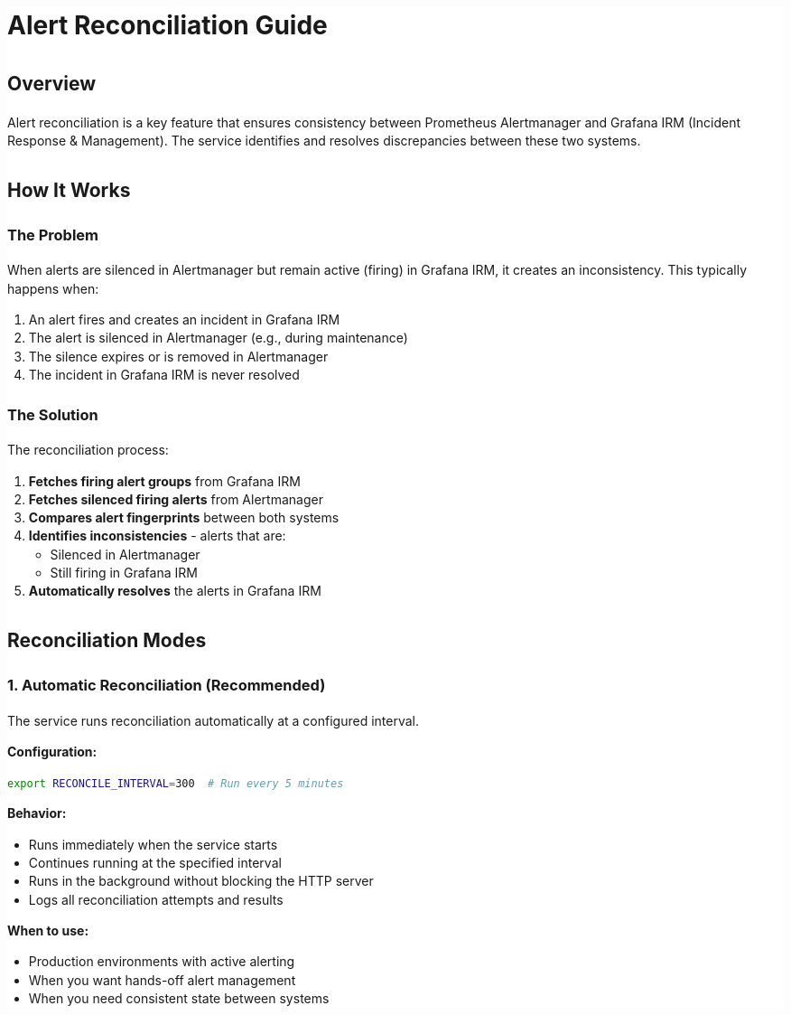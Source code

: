 # Alert Reconciliation Guide

## Overview

Alert reconciliation is a key feature that ensures consistency between Prometheus Alertmanager and Grafana IRM (Incident Response & Management). The service identifies and resolves discrepancies between these two systems.

## How It Works

### The Problem

When alerts are silenced in Alertmanager but remain active (firing) in Grafana IRM, it creates an inconsistency. This typically happens when:

1. An alert fires and creates an incident in Grafana IRM
2. The alert is silenced in Alertmanager (e.g., during maintenance)
3. The silence expires or is removed in Alertmanager
4. The incident in Grafana IRM is never resolved

### The Solution

The reconciliation process:

1. **Fetches firing alert groups** from Grafana IRM
2. **Fetches silenced firing alerts** from Alertmanager
3. **Compares alert fingerprints** between both systems
4. **Identifies inconsistencies** - alerts that are:
   - Silenced in Alertmanager
   - Still firing in Grafana IRM
5. **Automatically resolves** the alerts in Grafana IRM

## Reconciliation Modes

### 1. Automatic Reconciliation (Recommended)

The service runs reconciliation automatically at a configured interval.

**Configuration:**

```bash
export RECONCILE_INTERVAL=300  # Run every 5 minutes
```

**Behavior:**
- Runs immediately when the service starts
- Continues running at the specified interval
- Runs in the background without blocking the HTTP server
- Logs all reconciliation attempts and results

**When to use:**
- Production environments with active alerting
- When you want hands-off alert management
- When you need consistent state between systems
